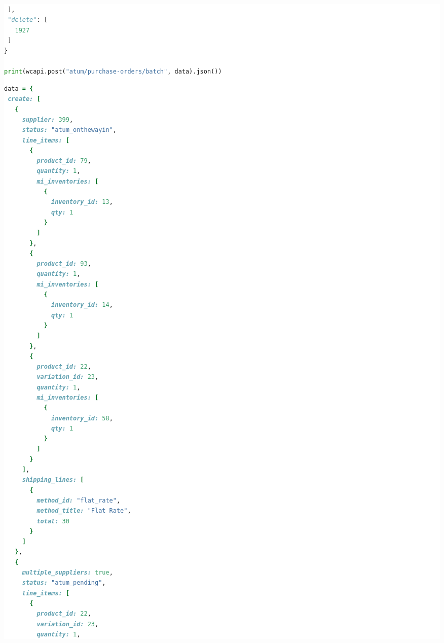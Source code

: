 ```python
 ],
 "delete": [
   1927
 ]
}

print(wcapi.post("atum/purchase-orders/batch", data).json())
```

```ruby
data = {
 create: [
   {
     supplier: 399,
     status: "atum_onthewayin",
     line_items: [
       {
         product_id: 79,
         quantity: 1,
         mi_inventories: [
           {
             inventory_id: 13,
             qty: 1
           }
         ] 
       },
       {
         product_id: 93,
         quantity: 1,
         mi_inventories: [
           {
             inventory_id: 14,
             qty: 1
           }
         ] 
       },
       {
         product_id: 22,
         variation_id: 23,
         quantity: 1,
         mi_inventories: [
           {
             inventory_id: 58,
             qty: 1
           }
         ] 
       }
     ],
     shipping_lines: [
       {
         method_id: "flat_rate",
         method_title: "Flat Rate",
         total: 30
       }
     ]
   },
   {
     multiple_suppliers: true,
     status: "atum_pending",
     line_items: [
       {
         product_id: 22,
         variation_id: 23,
         quantity: 1,
```